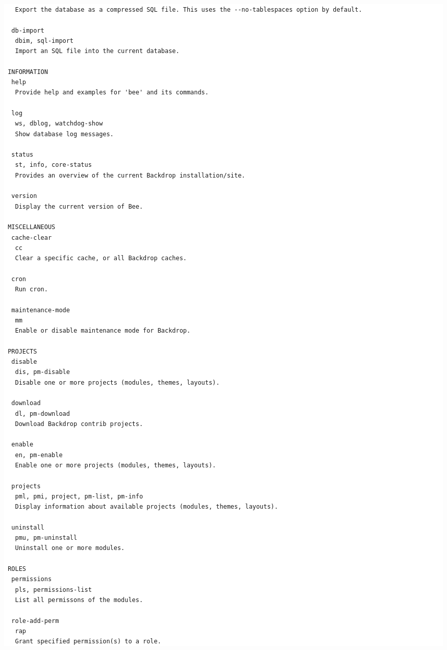 ```
   Export the database as a compressed SQL file. This uses the --no-tablespaces option by default.

  db-import
   dbim, sql-import
   Import an SQL file into the current database.

 INFORMATION
  help
   Provide help and examples for 'bee' and its commands.

  log
   ws, dblog, watchdog-show
   Show database log messages.

  status
   st, info, core-status
   Provides an overview of the current Backdrop installation/site.

  version
   Display the current version of Bee.

 MISCELLANEOUS
  cache-clear
   cc
   Clear a specific cache, or all Backdrop caches.

  cron
   Run cron.

  maintenance-mode
   mm
   Enable or disable maintenance mode for Backdrop.

 PROJECTS
  disable
   dis, pm-disable
   Disable one or more projects (modules, themes, layouts).

  download
   dl, pm-download
   Download Backdrop contrib projects.

  enable
   en, pm-enable
   Enable one or more projects (modules, themes, layouts).

  projects
   pml, pmi, project, pm-list, pm-info
   Display information about available projects (modules, themes, layouts).

  uninstall
   pmu, pm-uninstall
   Uninstall one or more modules.

 ROLES
  permissions
   pls, permissions-list
   List all permissons of the modules.

  role-add-perm
   rap
   Grant specified permission(s) to a role.

```